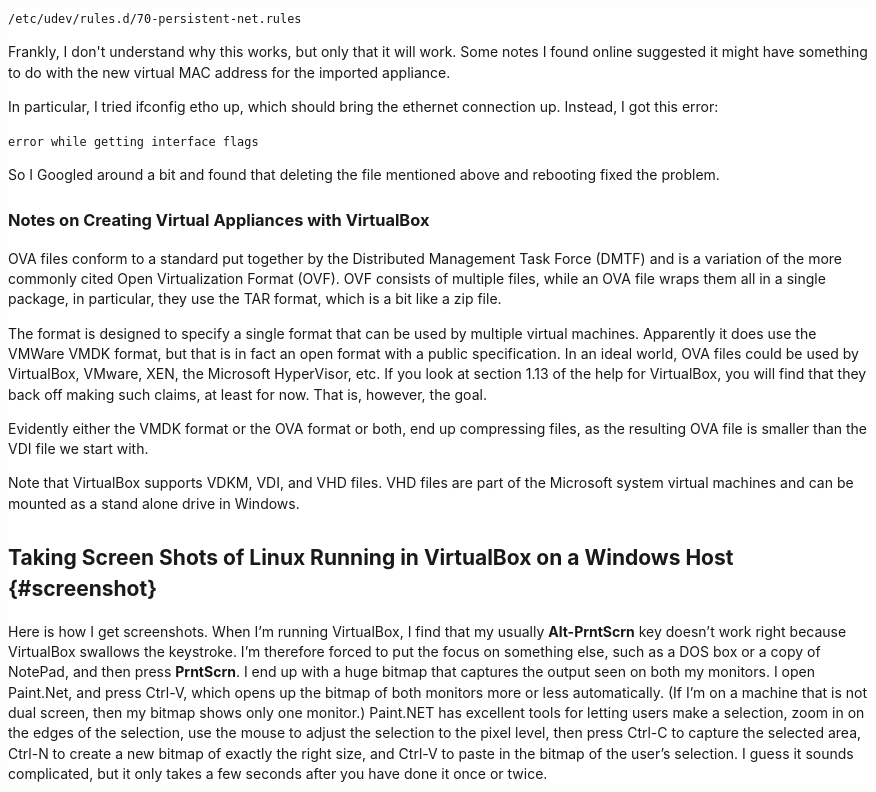 	/etc/udev/rules.d/70-persistent-net.rules

Frankly, I don't understand why this works, but only that it will work. Some
notes I found online suggested it might have something to do with the new
virtual MAC address for the imported appliance.

In particular, I tried ifconfig etho up, which should bring the ethernet
connection up. Instead, I got this error:

	error while getting interface flags

So I Googled around a bit and found that deleting the file mentioned above
and rebooting fixed the problem.

### Notes on Creating Virtual Appliances with VirtualBox

OVA files conform to a standard put together by the Distributed
Management Task Force (DMTF) and is a variation of the more commonly
cited Open Virtualization Format (OVF). OVF consists of multiple files,
while an OVA file wraps them all in a single package, in particular,
they use the TAR format, which is a bit like a zip file.

The format is designed to specify a single format that can be used by
multiple virtual machines. Apparently it does use the VMWare VMDK
format, but that is in fact an open format with a public specification.
In an ideal world, OVA files could be used by VirtualBox, VMware, XEN,
the Microsoft HyperVisor, etc. If you look at section 1.13 of the help
for VirtualBox, you will find that they back off making such claims, at
least for now. That is, however, the goal.

Evidently either the VMDK format or the OVA format or both, end up
compressing files, as the resulting OVA file is smaller than the VDI
file we start with.

Note that VirtualBox supports VDKM, VDI, and VHD files. VHD files are
part of the Microsoft system virtual machines and can be mounted as a
stand alone drive in Windows.

Taking Screen Shots of Linux Running in VirtualBox on a Windows Host {#screenshot}
--------------------------------------------------------------------

Here is how I get screenshots. When I’m running VirtualBox, I find that
my usually **Alt-PrntScrn** key doesn’t work right because VirtualBox
swallows the keystroke. I’m therefore forced to put the focus on
something else, such as a DOS box or a copy of NotePad, and then press
**PrntScrn**. I end up with a huge bitmap that captures the output seen
on both my monitors. I open Paint.Net, and press Ctrl-V, which opens up
the bitmap of both monitors more or less automatically. (If I’m on a
machine that is not dual screen, then my bitmap shows only one monitor.)
Paint.NET has excellent tools for letting users make a selection, zoom
in on the edges of the selection, use the mouse to adjust the selection
to the pixel level, then press Ctrl-C to capture the selected area,
Ctrl-N to create a new bitmap of exactly the right size, and Ctrl-V to
paste in the bitmap of the user’s selection. I guess it sounds
complicated, but it only takes a few seconds after you have done it once
or twice.
